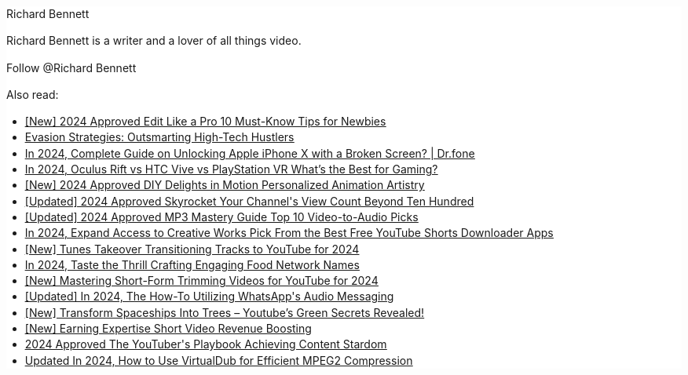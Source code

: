 Richard Bennett

Richard Bennett is a writer and a lover of all things video.

Follow @Richard Bennett


<ins class="adsbygoogle"
     style="display:block"
     data-ad-format="autorelaxed"
     data-ad-client="ca-pub-7571918770474297"
     data-ad-slot="1223367746"></ins>



<ins class="adsbygoogle"
     style="display:block"
     data-ad-client="ca-pub-7571918770474297"
     data-ad-slot="8358498916"
     data-ad-format="auto"
     data-full-width-responsive="true"></ins>



<span class="atpl-alsoreadstyle">Also read:</span>
<div><ul>
<li><a href="https://youtube-tips.techidaily.com/024-approved-edit-like-a-pro-10-must-know-tips-for-newbies/"><u>[New] 2024 Approved  Edit Like a Pro  10 Must-Know Tips for Newbies</u></a></li>
<li><a href="https://facebook.techidaily.com/evasion-strategies-outsmarting-high-tech-hustlers/"><u>Evasion Strategies: Outsmarting High-Tech Hustlers</u></a></li>
<li><a href="https://iphone-unlock.techidaily.com/in-2024-complete-guide-on-unlocking-apple-iphone-x-with-a-broken-screen-drfone-by-drfone-ios/"><u>In 2024, Complete Guide on Unlocking Apple iPhone X with a Broken Screen? | Dr.fone</u></a></li>
<li><a href="https://extra-skills.techidaily.com/in-2024-oculus-rift-vs-htc-vive-vs-playstation-vr-whats-the-best-for-gaming/"><u>In 2024, Oculus Rift vs HTC Vive vs PlayStation VR  What’s the Best for Gaming?</u></a></li>
<li><a href="https://youtube-tips.techidaily.com/024-approved-diy-delights-in-motion-personalized-animation-artistry/"><u>[New] 2024 Approved  DIY Delights in Motion  Personalized Animation Artistry</u></a></li>
<li><a href="https://youtube-tips.techidaily.com/ed-2024-approved-skyrocket-your-channels-view-count-beyond-ten-hundred/"><u>[Updated] 2024 Approved  Skyrocket Your Channel's View Count Beyond Ten Hundred</u></a></li>
<li><a href="https://youtube-tips.techidaily.com/ed-2024-approved-mp3-mastery-guide-top-10-video-to-audio-picks/"><u>[Updated] 2024 Approved  MP3 Mastery Guide  Top 10 Video-to-Audio Picks</u></a></li>
<li><a href="https://youtube-help.techidaily.com/in-2024-expand-access-to-creative-works-pick-from-the-best-free-youtube-shorts-downloader-apps/"><u>In 2024, Expand Access to Creative Works  Pick From the Best Free YouTube Shorts Downloader Apps</u></a></li>
<li><a href="https://youtube-tips.techidaily.com/unes-takeover-transitioning-tracks-to-youtube-for-2024/"><u>[New] Tunes Takeover  Transitioning Tracks to YouTube for 2024</u></a></li>
<li><a href="https://youtube-tips.techidaily.com/24-taste-the-thrill-crafting-engaging-food-network-names/"><u>In 2024, Taste the Thrill  Crafting Engaging Food Network Names</u></a></li>
<li><a href="https://youtube-tips.techidaily.com/astering-short-form-trimming-videos-for-youtube-for-2024/"><u>[New] Mastering Short-Form  Trimming Videos for YouTube for 2024</u></a></li>
<li><a href="https://vp-tips.techidaily.com/updated-in-2024-the-how-to-utilizing-whatsapps-audio-messaging/"><u>[Updated] In 2024, The How-To  Utilizing WhatsApp's Audio Messaging</u></a></li>
<li><a href="https://youtube-tips.techidaily.com/ransform-spaceships-into-trees-youtubes-green-secrets-revealed/"><u>[New] Transform Spaceships Into Trees – Youtube’s Green Secrets Revealed!</u></a></li>
<li><a href="https://youtube-tips.techidaily.com/arning-expertise-short-video-revenue-boosting/"><u>[New] Earning Expertise  Short Video Revenue Boosting</u></a></li>
<li><a href="https://youtube-tips.techidaily.com/approved-the-youtubers-playbook-achieving-content-stardom/"><u>2024 Approved  The YouTuber's Playbook  Achieving Content Stardom</u></a></li>
<li><a href="https://smart-video-creator.techidaily.com/updated-in-2024-how-to-use-virtualdub-for-efficient-mpeg2-compression/"><u>Updated In 2024, How to Use VirtualDub for Efficient MPEG2 Compression</u></a></li>